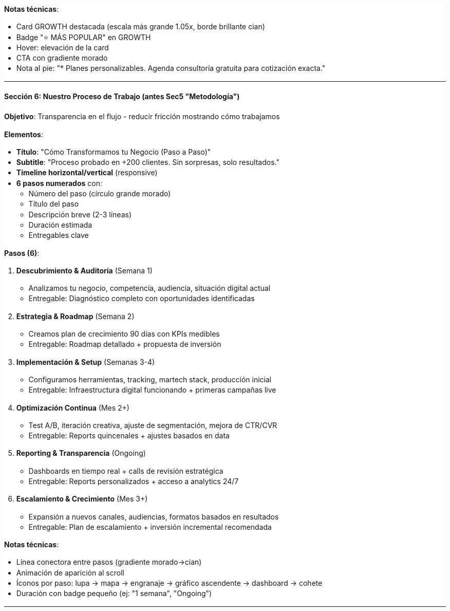 **Notas técnicas**:
- Card GROWTH destacada (escala más grande 1.05x, borde brillante cian)
- Badge "⭐ MÁS POPULAR" en GROWTH
- Hover: elevación de la card
- CTA con gradiente morado
- Nota al pie: "* Planes personalizables. Agenda consultoría gratuita para cotización exacta."

---

#### **Sección 6: Nuestro Proceso de Trabajo** (antes Sec5 "Metodología")
**Objetivo**: Transparencia en el flujo - reducir fricción mostrando cómo trabajamos

**Elementos**:
- **Título**: "Cómo Transformamos tu Negocio (Paso a Paso)"
- **Subtitle**: "Proceso probado en +200 clientes. Sin sorpresas, solo resultados."
- **Timeline horizontal/vertical** (responsive)
- **6 pasos numerados** con:
  - Número del paso (círculo grande morado)
  - Título del paso
  - Descripción breve (2-3 líneas)
  - Duración estimada
  - Entregables clave

**Pasos (6)**:
1. **Descubrimiento & Auditoría** (Semana 1)
   - Analizamos tu negocio, competencia, audiencia, situación digital actual
   - Entregable: Diagnóstico completo con oportunidades identificadas

2. **Estrategia & Roadmap** (Semana 2)
   - Creamos plan de crecimiento 90 días con KPIs medibles
   - Entregable: Roadmap detallado + propuesta de inversión

3. **Implementación & Setup** (Semanas 3-4)
   - Configuramos herramientas, tracking, martech stack, producción inicial
   - Entregable: Infraestructura digital funcionando + primeras campañas live

4. **Optimización Continua** (Mes 2+)
   - Test A/B, iteración creativa, ajuste de segmentación, mejora de CTR/CVR
   - Entregable: Reports quincenales + ajustes basados en data

5. **Reporting & Transparencia** (Ongoing)
   - Dashboards en tiempo real + calls de revisión estratégica
   - Entregable: Reports personalizados + acceso a analytics 24/7

6. **Escalamiento & Crecimiento** (Mes 3+)
   - Expansión a nuevos canales, audiencias, formatos basados en resultados
   - Entregable: Plan de escalamiento + inversión incremental recomendada

**Notas técnicas**:
- Línea conectora entre pasos (gradiente morado→cian)
- Animación de aparición al scroll
- Íconos por paso: lupa → mapa → engranaje → gráfico ascendente → dashboard → cohete
- Duración con badge pequeño (ej: "1 semana", "Ongoing")

---